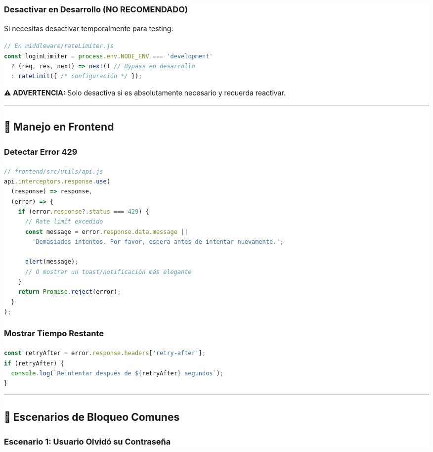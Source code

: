 
### Desactivar en Desarrollo (NO RECOMENDADO)

Si necesitas desactivar temporalmente para testing:

```javascript
// En middleware/rateLimiter.js
const loginLimiter = process.env.NODE_ENV === 'development'
  ? (req, res, next) => next() // Bypass en desarrollo
  : rateLimit({ /* configuración */ });
```

⚠️ **ADVERTENCIA:** Solo desactiva si es absolutamente necesario y recuerda reactivar.

---

## 🔧 Manejo en Frontend

### Detectar Error 429

```javascript
// frontend/src/utils/api.js
api.interceptors.response.use(
  (response) => response,
  (error) => {
    if (error.response?.status === 429) {
      // Rate limit excedido
      const message = error.response.data.message ||
        'Demasiados intentos. Por favor, espera antes de intentar nuevamente.';

      alert(message);
      // O mostrar un toast/notificación más elegante
    }
    return Promise.reject(error);
  }
);
```

### Mostrar Tiempo Restante

```javascript
const retryAfter = error.response.headers['retry-after'];
if (retryAfter) {
  console.log(`Reintentar después de ${retryAfter} segundos`);
}
```

---

## 🚨 Escenarios de Bloqueo Comunes

### Escenario 1: Usuario Olvidó su Contraseña
